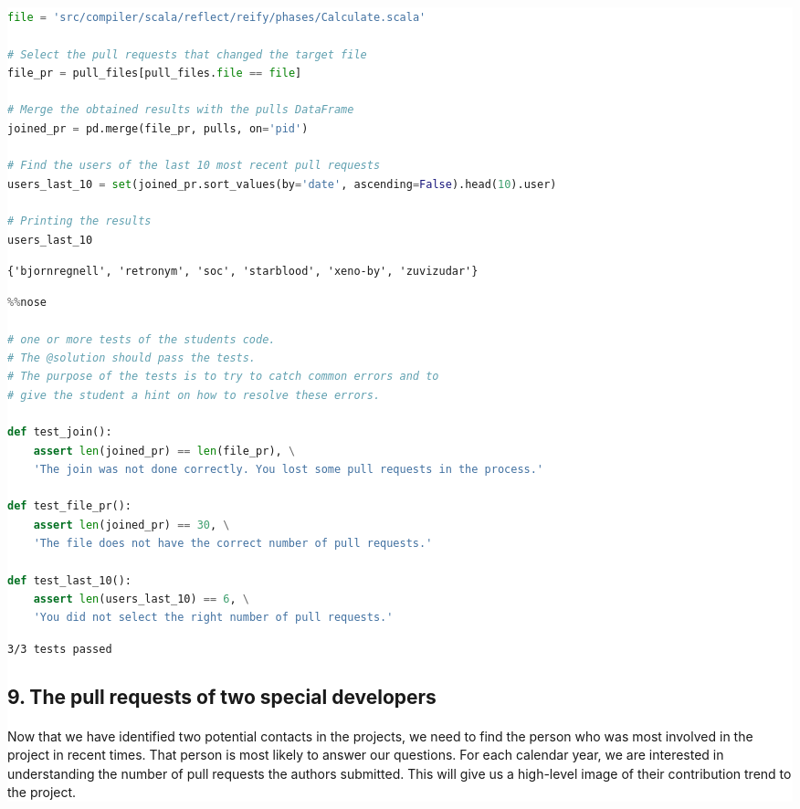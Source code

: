 
```python
file = 'src/compiler/scala/reflect/reify/phases/Calculate.scala'

# Select the pull requests that changed the target file
file_pr = pull_files[pull_files.file == file]

# Merge the obtained results with the pulls DataFrame
joined_pr = pd.merge(file_pr, pulls, on='pid')

# Find the users of the last 10 most recent pull requests
users_last_10 = set(joined_pr.sort_values(by='date', ascending=False).head(10).user)

# Printing the results
users_last_10
```




    {'bjornregnell', 'retronym', 'soc', 'starblood', 'xeno-by', 'zuvizudar'}




```python
%%nose

# one or more tests of the students code. 
# The @solution should pass the tests.
# The purpose of the tests is to try to catch common errors and to 
# give the student a hint on how to resolve these errors.

def test_join():
    assert len(joined_pr) == len(file_pr), \
    'The join was not done correctly. You lost some pull requests in the process.'
    
def test_file_pr():
    assert len(joined_pr) == 30, \
    'The file does not have the correct number of pull requests.'
    
def test_last_10():
    assert len(users_last_10) == 6, \
    'You did not select the right number of pull requests.'
```






    3/3 tests passed




## 9. The pull requests of two special developers
<p>Now that we have identified two potential contacts in the projects, we need to find the person who was most involved in the project in recent times. That person is most likely to answer our questions. For each calendar year, we are interested in understanding the number of pull requests the authors submitted. This will give us a high-level image of their contribution trend to the project.</p>

